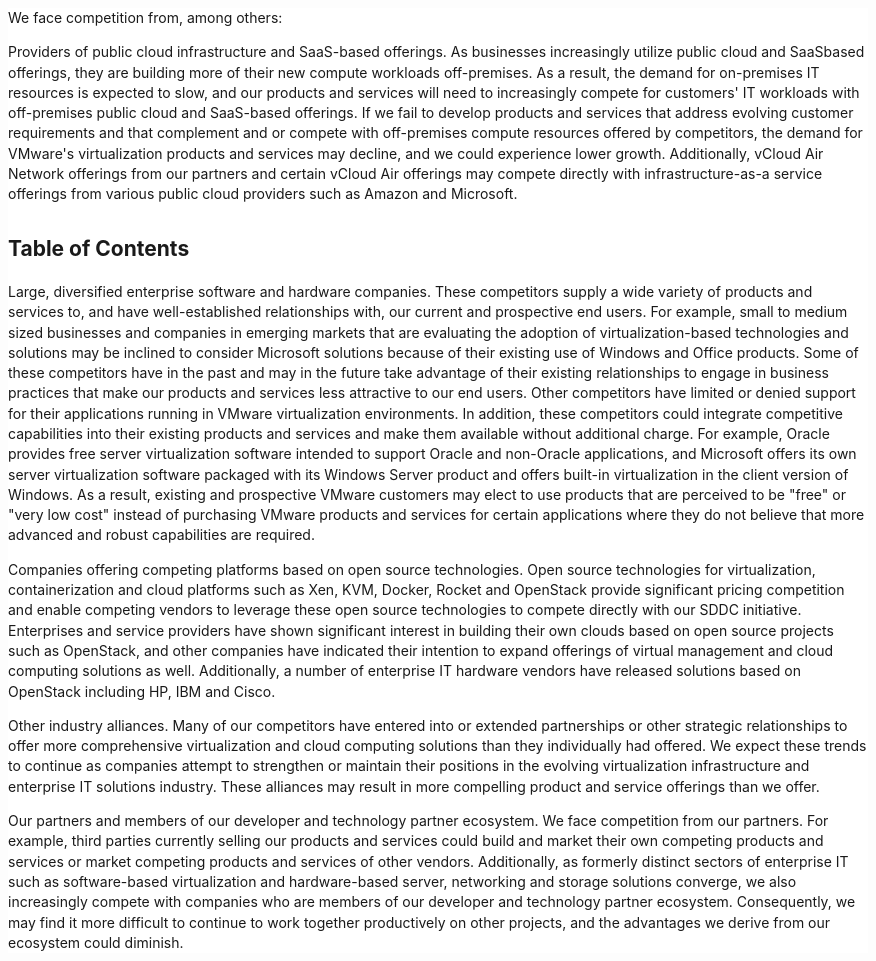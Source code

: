 We face competition from, among others:

Providers of public cloud infrastructure and SaaS-based offerings. As businesses increasingly utilize public cloud and SaaSbased offerings, they are building more of their new compute workloads off-premises. As a result, the demand for on-premises IT resources is expected to slow, and our products and services will need to increasingly compete for customers' IT workloads with off-premises public cloud and SaaS-based offerings. If we fail to develop products and services that address evolving customer requirements and that complement and or compete with off-premises compute resources offered by competitors, the demand for VMware's virtualization products and services may decline, and we could experience lower growth. Additionally, vCloud Air Network offerings from our partners and certain vCloud Air offerings may compete directly with infrastructure-as-a service offerings from various public cloud providers such as Amazon and Microsoft.

## Table of Contents

Large, diversified enterprise software and hardware companies. These competitors supply a wide variety of products and services to, and have well-established relationships with, our current and prospective end users. For example, small to medium sized businesses and companies in emerging markets that are evaluating the adoption of virtualization-based technologies and solutions may be inclined to consider Microsoft solutions because of their existing use of Windows and Office products. Some of these competitors have in the past and may in the future take advantage of their existing relationships to engage in business practices that make our products and services less attractive to our end users. Other competitors have limited or denied support for their applications running in VMware virtualization environments. In addition, these competitors could integrate competitive capabilities into their existing products and services and make them available without additional charge. For example, Oracle provides free server virtualization software intended to support Oracle and non-Oracle applications, and Microsoft offers its own server virtualization software packaged with its Windows Server product and offers built-in virtualization in the client version of Windows. As a result, existing and prospective VMware customers may elect to use products that are perceived to be "free" or "very low cost" instead of purchasing VMware products and services for certain applications where they do not believe that more advanced and robust capabilities are required.

Companies offering competing platforms based on open source technologies. Open source technologies for virtualization, containerization and cloud platforms such as Xen, KVM, Docker, Rocket and OpenStack provide significant pricing competition and enable competing vendors to leverage these open source technologies to compete directly with our SDDC initiative. Enterprises and service providers have shown significant interest in building their own clouds based on open source projects such as OpenStack, and other companies have indicated their intention to expand offerings of virtual management and cloud computing solutions as well. Additionally, a number of enterprise IT hardware vendors have released solutions based on OpenStack including HP, IBM and Cisco.

Other industry alliances. Many of our competitors have entered into or extended partnerships or other strategic relationships to offer more comprehensive virtualization and cloud computing solutions than they individually had offered. We expect these trends to continue as companies attempt to strengthen or maintain their positions in the evolving virtualization infrastructure and enterprise IT solutions industry. These alliances may result in more compelling product and service offerings than we offer.

Our partners and members of our developer and technology partner ecosystem. We face competition from our partners. For example, third parties currently selling our products and services could build and market their own competing products and services or market competing products and services of other vendors. Additionally, as formerly distinct sectors of enterprise IT such as software-based virtualization and hardware-based server, networking and storage solutions converge, we also increasingly compete with companies who are members of our developer and technology partner ecosystem. Consequently, we may find it more difficult to continue to work together productively on other projects, and the advantages we derive from our ecosystem could diminish.
